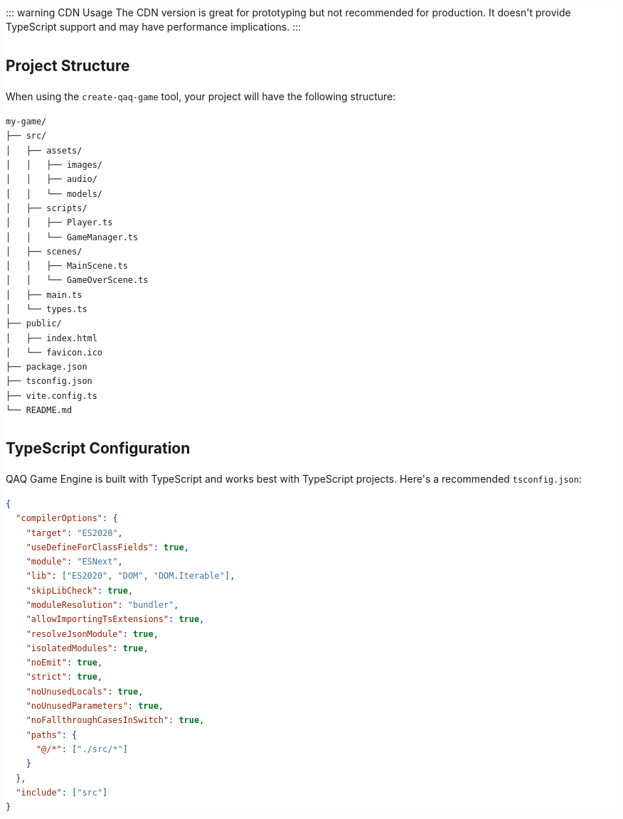 ::: warning CDN Usage
The CDN version is great for prototyping but not recommended for production. It doesn't provide TypeScript support and may have performance implications.
:::

## Project Structure

When using the `create-qaq-game` tool, your project will have the following structure:

```
my-game/
├── src/
│   ├── assets/
│   │   ├── images/
│   │   ├── audio/
│   │   └── models/
│   ├── scripts/
│   │   ├── Player.ts
│   │   └── GameManager.ts
│   ├── scenes/
│   │   ├── MainScene.ts
│   │   └── GameOverScene.ts
│   ├── main.ts
│   └── types.ts
├── public/
│   ├── index.html
│   └── favicon.ico
├── package.json
├── tsconfig.json
├── vite.config.ts
└── README.md
```

## TypeScript Configuration

QAQ Game Engine is built with TypeScript and works best with TypeScript projects. Here's a recommended `tsconfig.json`:

```json
{
  "compilerOptions": {
    "target": "ES2020",
    "useDefineForClassFields": true,
    "module": "ESNext",
    "lib": ["ES2020", "DOM", "DOM.Iterable"],
    "skipLibCheck": true,
    "moduleResolution": "bundler",
    "allowImportingTsExtensions": true,
    "resolveJsonModule": true,
    "isolatedModules": true,
    "noEmit": true,
    "strict": true,
    "noUnusedLocals": true,
    "noUnusedParameters": true,
    "noFallthroughCasesInSwitch": true,
    "paths": {
      "@/*": ["./src/*"]
    }
  },
  "include": ["src"]
}
```
